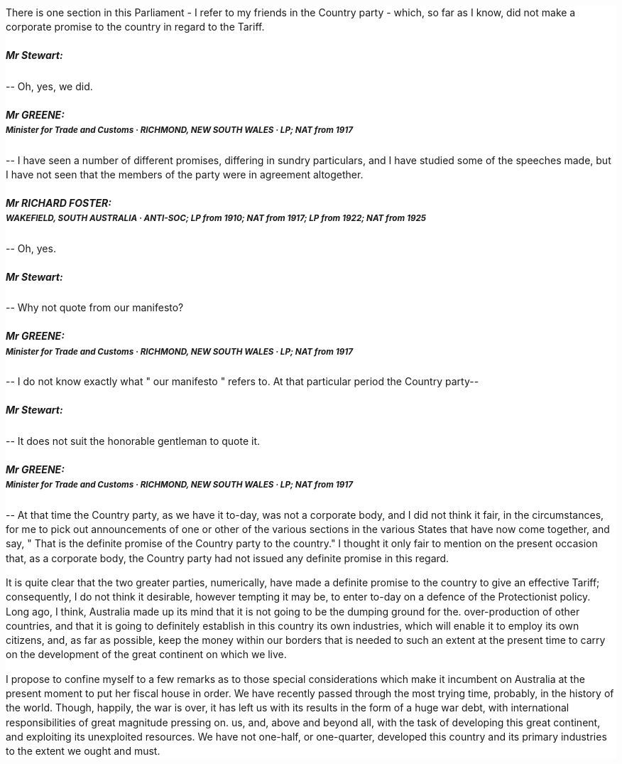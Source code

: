 There is one section in this Parliament - I refer to my friends in the Country party - which, so far as I know, did not make a corporate promise to the country in regard to the Tariff. 

##### Mr Stewart:

-- Oh, yes, we did. 

##### Mr GREENE:<br><small class="text-muted">Minister for Trade and Customs &middot; RICHMOND, NEW SOUTH WALES &middot; LP; NAT from 1917</small>

-- I have seen a number of different promises, differing in sundry particulars, and I have studied some of the speeches made, but I have not seen that the members of the party were in agreement altogether. 

##### Mr RICHARD FOSTER:<br><small class="text-muted">WAKEFIELD, SOUTH AUSTRALIA &middot; ANTI-SOC; LP from 1910; NAT from 1917; LP from 1922; NAT from 1925</small>

-- Oh, yes. 

##### Mr Stewart:

-- Why not quote from our manifesto? 

##### Mr GREENE:<br><small class="text-muted">Minister for Trade and Customs &middot; RICHMOND, NEW SOUTH WALES &middot; LP; NAT from 1917</small>

-- I do not know exactly what " our manifesto " refers to. At that particular period the Country party-- 

##### Mr Stewart:

-- It does not suit the honorable gentleman to quote it. 

##### Mr GREENE:<br><small class="text-muted">Minister for Trade and Customs &middot; RICHMOND, NEW SOUTH WALES &middot; LP; NAT from 1917</small>

-- At that time the Country party, as we have it to-day, was not a corporate body, and I did not think it fair, in the circumstances, for me to pick out announcements of one or other of the various sections in the various States that have now come together, and say, " That is the definite promise of the Country party to the country." I thought it only fair to mention on the present occasion that, as a corporate body, the Country party had not issued any definite promise in this regard. 

It is quite clear that the two greater parties, numerically, have made a definite promise to the country to give an effective Tariff; consequently, I do not think it desirable, however tempting it may be, to enter to-day on a defence of the Protectionist policy. Long ago, I think, Australia made up its mind that it is not going to be the dumping ground for the. over-production of other countries, and that it is going to definitely establish in this country its own industries, which will enable it to employ its own citizens, and, as far as possible, keep the money within our borders that is needed to such an extent at the present time to carry on the development of the great continent on which we live. 

I propose to confine myself to a few remarks as to those special considerations which make it incumbent on Australia at the present moment to put her fiscal house in order. We have recently passed through the most trying time, probably, in the history of the world. Though, happily, the war is over, it has left us with its results in the form of a huge war debt, with international responsibilities of great magnitude pressing on. us, and, above and beyond all, with the task of developing this great continent, and exploiting its unexploited resources. We have not one-half, or one-quarter, developed this country and its primary industries to the extent we ought and must. 
